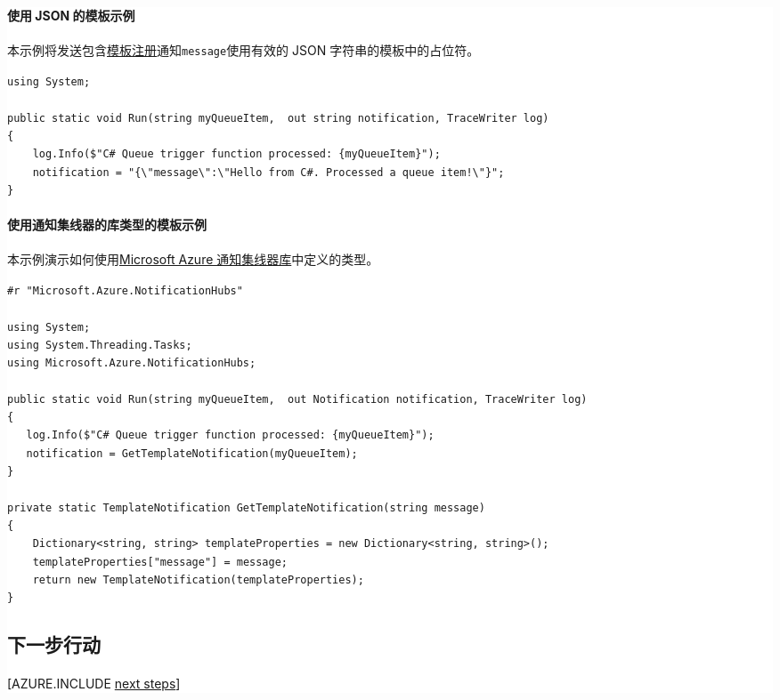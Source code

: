 #### <a name="template-example-using-json"></a>使用 JSON 的模板示例 

本示例将发送包含[模板注册](../notification-hubs/notification-hubs-templates-cross-platform-push-messages.md)通知`message`使用有效的 JSON 字符串的模板中的占位符。

    using System;
     
    public static void Run(string myQueueItem,  out string notification, TraceWriter log)
    {
        log.Info($"C# Queue trigger function processed: {myQueueItem}");
        notification = "{\"message\":\"Hello from C#. Processed a queue item!\"}";
    }


#### <a name="template-example-using-notification-hubs-library-types"></a>使用通知集线器的库类型的模板示例

本示例演示如何使用[Microsoft Azure 通知集线器库](https://www.nuget.org/packages/Microsoft.Azure.NotificationHubs/)中定义的类型。 


    #r "Microsoft.Azure.NotificationHubs"

    using System;
    using System.Threading.Tasks;
    using Microsoft.Azure.NotificationHubs;
     
    public static void Run(string myQueueItem,  out Notification notification, TraceWriter log)
    {
       log.Info($"C# Queue trigger function processed: {myQueueItem}");
       notification = GetTemplateNotification(myQueueItem);
    }

    private static TemplateNotification GetTemplateNotification(string message)
    {
        Dictionary<string, string> templateProperties = new Dictionary<string, string>();
        templateProperties["message"] = message;
        return new TemplateNotification(templateProperties);
    }

## <a name="next-steps"></a>下一步行动

[AZURE.INCLUDE [next steps](../../includes/functions-bindings-next-steps.md)]
